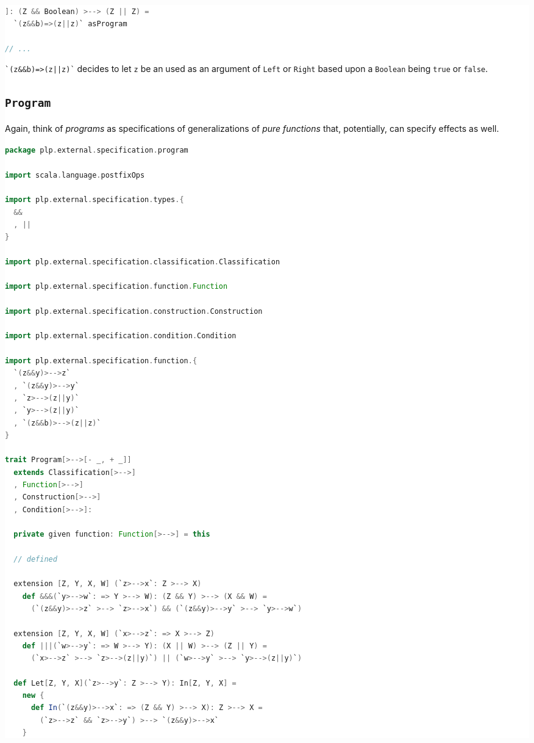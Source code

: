 ```scala
]: (Z && Boolean) >--> (Z || Z) =
  `(z&&b)=>(z||z)` asProgram

// ...  
```

`` `(z&&b)=>(z||z)` ``  decides to let `z` be an used as an argument of `Left` or `Right` based upon a `Boolean` being `true` or `false`.

## `Program`

Again, think of *programs* as specifications of generalizations of *pure functions* that, potentially, can specify effects as well.

```scala
package plp.external.specification.program

import scala.language.postfixOps

import plp.external.specification.types.{ 
  &&
  , || 
}

import plp.external.specification.classification.Classification

import plp.external.specification.function.Function

import plp.external.specification.construction.Construction

import plp.external.specification.condition.Condition

import plp.external.specification.function.{ 
  `(z&&y)>-->z`
  , `(z&&y)>-->y`
  , `z>-->(z||y)`
  , `y>-->(z||y)`
  , `(z&&b)>-->(z||z)` 
}

trait Program[>-->[- _, + _]]
  extends Classification[>-->]
  , Function[>-->]
  , Construction[>-->]
  , Condition[>-->]:

  private given function: Function[>-->] = this

  // defined

  extension [Z, Y, X, W] (`z>-->x`: Z >--> X) 
    def &&&(`y>-->w`: => Y >--> W): (Z && Y) >--> (X && W) =
      (`(z&&y)>-->z` >--> `z>-->x`) && (`(z&&y)>-->y` >--> `y>-->w`)  

  extension [Z, Y, X, W] (`x>-->z`: => X >--> Z) 
    def |||(`w>-->y`: => W >--> Y): (X || W) >--> (Z || Y) =
      (`x>-->z` >--> `z>-->(z||y)`) || (`w>-->y` >--> `y>-->(z||y)`)

  def Let[Z, Y, X](`z>-->y`: Z >--> Y): In[Z, Y, X] =
    new {
      def In(`(z&&y)>-->x`: => (Z && Y) >--> X): Z >--> X =
        (`z>-->z` && `z>-->y`) >--> `(z&&y)>-->x`
    } 

```